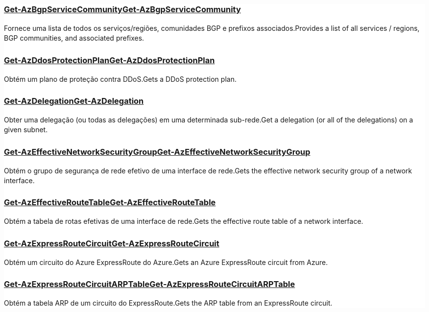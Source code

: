 ### [<span data-ttu-id="39532-256">Get-AzBgpServiceCommunity</span><span class="sxs-lookup"><span data-stu-id="39532-256">Get-AzBgpServiceCommunity</span></span>](Get-AzBgpServiceCommunity.md)
<span data-ttu-id="39532-257">Fornece uma lista de todos os serviços/regiões, comunidades BGP e prefixos associados.</span><span class="sxs-lookup"><span data-stu-id="39532-257">Provides a list of all services / regions, BGP communities, and associated prefixes.</span></span>

### [<span data-ttu-id="39532-258">Get-AzDdosProtectionPlan</span><span class="sxs-lookup"><span data-stu-id="39532-258">Get-AzDdosProtectionPlan</span></span>](Get-AzDdosProtectionPlan.md)
<span data-ttu-id="39532-259">Obtém um plano de proteção contra DDoS.</span><span class="sxs-lookup"><span data-stu-id="39532-259">Gets a DDoS protection plan.</span></span>

### [<span data-ttu-id="39532-260">Get-AzDelegation</span><span class="sxs-lookup"><span data-stu-id="39532-260">Get-AzDelegation</span></span>](Get-AzDelegation.md)
<span data-ttu-id="39532-261">Obter uma delegação (ou todas as delegações) em uma determinada sub-rede.</span><span class="sxs-lookup"><span data-stu-id="39532-261">Get a delegation (or all of the delegations) on a given subnet.</span></span>

### [<span data-ttu-id="39532-262">Get-AzEffectiveNetworkSecurityGroup</span><span class="sxs-lookup"><span data-stu-id="39532-262">Get-AzEffectiveNetworkSecurityGroup</span></span>](Get-AzEffectiveNetworkSecurityGroup.md)
<span data-ttu-id="39532-263">Obtém o grupo de segurança de rede efetivo de uma interface de rede.</span><span class="sxs-lookup"><span data-stu-id="39532-263">Gets the effective network security group of a network interface.</span></span>

### [<span data-ttu-id="39532-264">Get-AzEffectiveRouteTable</span><span class="sxs-lookup"><span data-stu-id="39532-264">Get-AzEffectiveRouteTable</span></span>](Get-AzEffectiveRouteTable.md)
<span data-ttu-id="39532-265">Obtém a tabela de rotas efetivas de uma interface de rede.</span><span class="sxs-lookup"><span data-stu-id="39532-265">Gets the effective route table of a network interface.</span></span>

### [<span data-ttu-id="39532-266">Get-AzExpressRouteCircuit</span><span class="sxs-lookup"><span data-stu-id="39532-266">Get-AzExpressRouteCircuit</span></span>](Get-AzExpressRouteCircuit.md)
<span data-ttu-id="39532-267">Obtém um circuito do Azure ExpressRoute do Azure.</span><span class="sxs-lookup"><span data-stu-id="39532-267">Gets an Azure ExpressRoute circuit from Azure.</span></span>

### [<span data-ttu-id="39532-268">Get-AzExpressRouteCircuitARPTable</span><span class="sxs-lookup"><span data-stu-id="39532-268">Get-AzExpressRouteCircuitARPTable</span></span>](Get-AzExpressRouteCircuitARPTable.md)
<span data-ttu-id="39532-269">Obtém a tabela ARP de um circuito do ExpressRoute.</span><span class="sxs-lookup"><span data-stu-id="39532-269">Gets the ARP table from an ExpressRoute circuit.</span></span>
